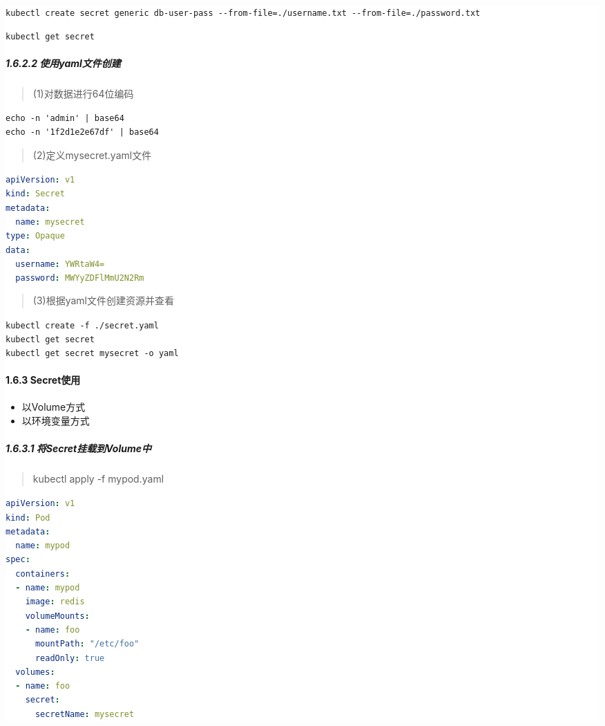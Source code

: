 ```shell
kubectl create secret generic db-user-pass --from-file=./username.txt --from-file=./password.txt
```

```
kubectl get secret
```

##### 1.6.2.2 使用yaml文件创建

> (1)对数据进行64位编码

```shell
echo -n 'admin' | base64
echo -n '1f2d1e2e67df' | base64

```

> (2)定义mysecret.yaml文件

```yaml
apiVersion: v1
kind: Secret
metadata:
  name: mysecret
type: Opaque
data:
  username: YWRtaW4=
  password: MWYyZDFlMmU2N2Rm
```

> (3)根据yaml文件创建资源并查看

```shell
kubectl create -f ./secret.yaml
kubectl get secret
kubectl get secret mysecret -o yaml
```

#### 1.6.3 Secret使用

- 以Volume方式
- 以环境变量方式 

##### 1.6.3.1 将Secret挂载到Volume中

> kubectl apply -f mypod.yaml

```yaml
apiVersion: v1
kind: Pod
metadata:
  name: mypod
spec:
  containers:
  - name: mypod
    image: redis
    volumeMounts:
    - name: foo
      mountPath: "/etc/foo"
      readOnly: true
  volumes:
  - name: foo
    secret:
      secretName: mysecret
```

